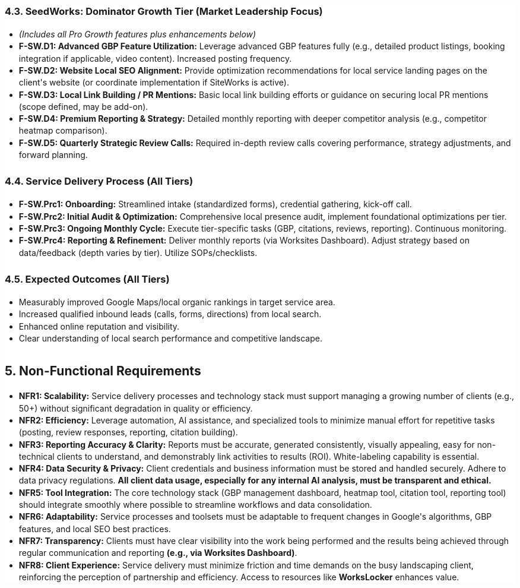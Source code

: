 ### 4.3. SeedWorks: Dominator Growth Tier (Market Leadership Focus)

*   *(Includes all Pro Growth features plus enhancements below)*
*   **F-SW.D1: Advanced GBP Feature Utilization:** Leverage advanced GBP features fully (e.g., detailed product listings, booking integration if applicable, video content). Increased posting frequency.
*   **F-SW.D2: Website Local SEO Alignment:** Provide optimization recommendations for local service landing pages on the client's website (or coordinate implementation if SiteWorks is active).
*   **F-SW.D3: Local Link Building / PR Mentions:** Basic local link building efforts or guidance on securing local PR mentions (scope defined, may be add-on).
*   **F-SW.D4: Premium Reporting & Strategy:** Detailed monthly reporting with deeper competitor analysis (e.g., competitor heatmap comparison).
*   **F-SW.D5: Quarterly Strategic Review Calls:** Required in-depth review calls covering performance, strategy adjustments, and forward planning.

### 4.4. Service Delivery Process (All Tiers)

*   **F-SW.Prc1: Onboarding:** Streamlined intake (standardized forms), credential gathering, kick-off call.
*   **F-SW.Prc2: Initial Audit & Optimization:** Comprehensive local presence audit, implement foundational optimizations per tier.
*   **F-SW.Prc3: Ongoing Monthly Cycle:** Execute tier-specific tasks (GBP, citations, reviews, reporting). Continuous monitoring.
*   **F-SW.Prc4: Reporting & Refinement:** Deliver monthly reports (via Worksites Dashboard). Adjust strategy based on data/feedback (depth varies by tier). Utilize SOPs/checklists.

### 4.5. Expected Outcomes (All Tiers)

*   Measurably improved Google Maps/local organic rankings in target service area.
*   Increased qualified inbound leads (calls, forms, directions) from local search.
*   Enhanced online reputation and visibility.
*   Clear understanding of local search performance and competitive landscape.

## 5. Non-Functional Requirements

*   **NFR1: Scalability:** Service delivery processes and technology stack must support managing a growing number of clients (e.g., 50+) without significant degradation in quality or efficiency.
*   **NFR2: Efficiency:** Leverage automation, AI assistance, and specialized tools to minimize manual effort for repetitive tasks (posting, review responses, reporting, citation building).
*   **NFR3: Reporting Accuracy & Clarity:** Reports must be accurate, generated consistently, visually appealing, easy for non-technical clients to understand, and demonstrably link activities to results (ROI). White-labeling capability is essential.
*   **NFR4: Data Security & Privacy:** Client credentials and business information must be stored and handled securely. Adhere to data privacy regulations. **All client data usage, especially for any internal AI analysis, must be transparent and ethical.**
*   **NFR5: Tool Integration:** The core technology stack (GBP management dashboard, heatmap tool, citation tool, reporting tool) should integrate smoothly where possible to streamline workflows and data consolidation.
*   **NFR6: Adaptability:** Service processes and toolsets must be adaptable to frequent changes in Google's algorithms, GBP features, and local SEO best practices.
*   **NFR7: Transparency:** Clients must have clear visibility into the work being performed and the results being achieved through regular communication and reporting **(e.g., via Worksites Dashboard)**.
*   **NFR8: Client Experience:** Service delivery must minimize friction and time demands on the busy landscaping client, reinforcing the perception of partnership and efficiency. Access to resources like **WorksLocker** enhances value.
